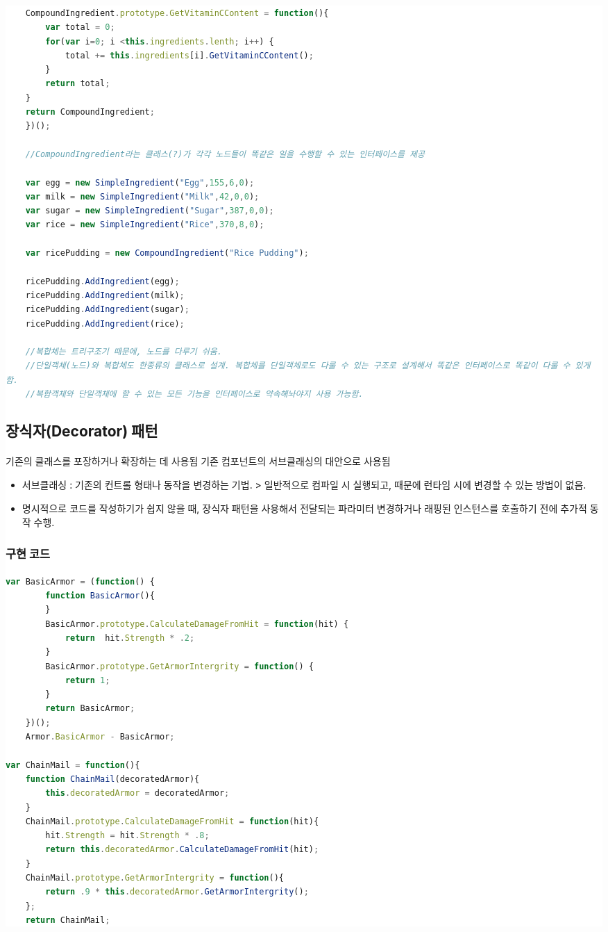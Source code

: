 ```javascript
	CompoundIngredient.prototype.GetVitaminCContent = function(){
		var total = 0;
		for(var i=0; i <this.ingredients.lenth; i++) {
			total += this.ingredients[i].GetVitaminCContent();
		}
		return total;
	}
	return CompoundIngredient;
	})();

	//CompoundIngredient라는 클래스(?)가 각각 노드들이 똑같은 일을 수행할 수 있는 인터페이스를 제공

	var egg = new SimpleIngredient("Egg",155,6,0);
	var milk = new SimpleIngredient("Milk",42,0,0);
	var sugar = new SimpleIngredient("Sugar",387,0,0);
	var rice = new SimpleIngredient("Rice",370,8,0);

	var ricePudding = new CompoundIngredient("Rice Pudding");

	ricePudding.AddIngredient(egg);
	ricePudding.AddIngredient(milk);
	ricePudding.AddIngredient(sugar);
	ricePudding.AddIngredient(rice);

	//복합체는 트리구조기 때문에, 노드를 다루기 쉬움.
	//단일객체(노드)와 복합체도 한종류의 클래스로 설계. 복합체를 단일객체로도 다룰 수 있는 구조로 설계해서 똑같은 인터페이스로 똑같이 다룰 수 있게 함.
	//복합객체와 단일객체에 할 수 있는 모든 기능을 인터페이스로 약속해놔야지 사용 가능함.
```
## 장식자(Decorator) 패턴
기존의 클래스를 포장하거나 확장하는 데 사용됨
기존 컴포넌트의 서브클래싱의 대안으로 사용됨
* 서브클래싱 : 기존의 컨트롤 형태나 동작을 변경하는 기법. > 일반적으로 컴파일 시 실행되고, 때문에 런타임 시에 변경할 수 있는 방법이 없음.

* 명시적으로 코드를 작성하기가 쉽지 않을 때, 장식자 패턴을 사용해서 전달되는 파라미터 변경하거나 래핑된 인스턴스를 호출하기 전에 추가적 동작 수행.

### 구현 코드
```javascript
var BasicArmor = (function() {
		function BasicArmor(){
		}
		BasicArmor.prototype.CalculateDamageFromHit = function(hit) {
			return  hit.Strength * .2;
		}
		BasicArmor.prototype.GetArmorIntergrity = function() {
			return 1;
		}
		return BasicArmor;
	})();
	Armor.BasicArmor - BasicArmor;

var ChainMail = function(){
	function ChainMail(decoratedArmor){
		this.decoratedArmor = decoratedArmor;
	}
	ChainMail.prototype.CalculateDamageFromHit = function(hit){
		hit.Strength = hit.Strength * .8;
		return this.decoratedArmor.CalculateDamageFromHit(hit);
	}
	ChainMail.prototype.GetArmorIntergrity = function(){
		return .9 * this.decoratedArmor.GetArmorIntergrity();
	};
	return ChainMail;
```